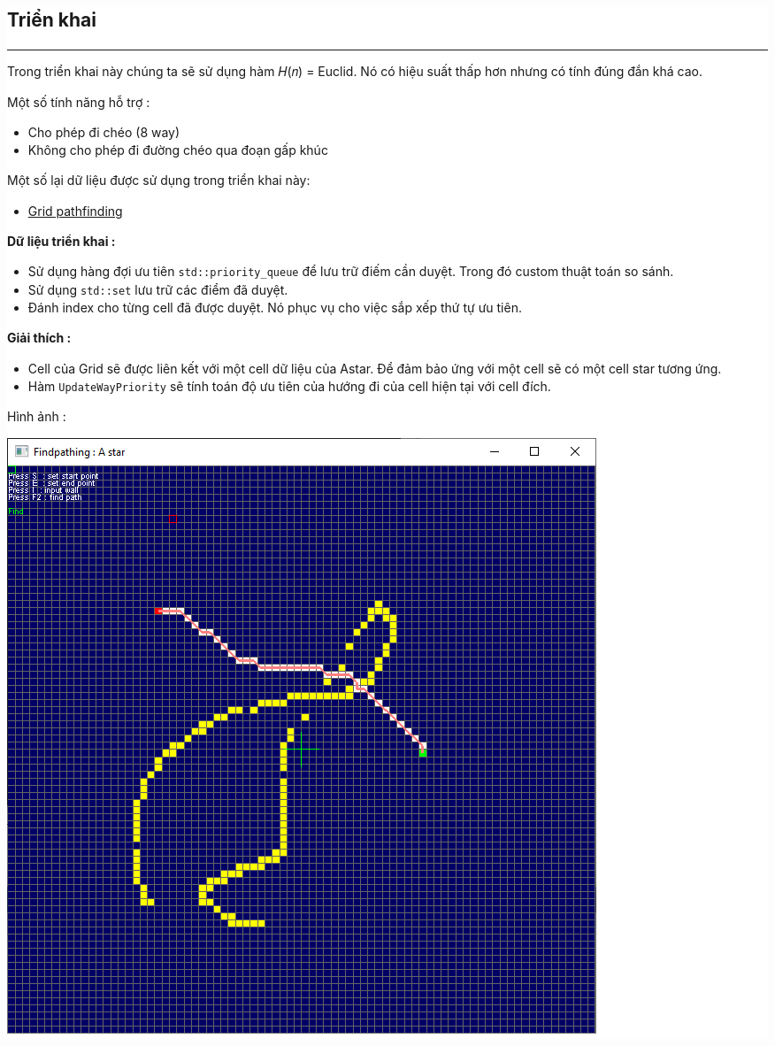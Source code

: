 ## Triển khai
---

Trong triển khai này chúng ta sẽ sử dụng hàm 𝐻(𝑛) = Euclid. Nó có hiệu suất thấp hơn nhưng có tính đúng đắn khá cao.

Một số tính năng hỗ trợ :

- Cho phép đi chéo (8 way)
- Không cho phép đi đường chéo qua đoạn gấp khúc

Một số lại dữ liệu được sử dụng trong triển khai này:
- [Grid pathfinding](../Algorithm_GridPF/grid_pf.html)


**Dữ liệu triển khai :**

- Sử dụng hàng đợi ưu tiên `std::priority_queue` để lưu trữ điếm cần duyệt. Trong đó custom thuật toán so sánh.
- Sử dụng `std::set` lưu trữ các điểm đã duyệt.
- Đánh index cho từng cell đã được duyệt. Nó phục vụ cho việc sắp xếp thứ tự ưu tiên.


**Giải thích :** 
- Cell của Grid sẽ được liên kết với một cell dữ liệu của Astar. Để đảm bảo ứng với một cell sẽ có một cell star tương ứng.
- Hàm `UpdateWayPriority` sẽ tính toán độ ưu tiên của hướng đi của cell hiện tại với cell đích.

Hình ảnh :

<p class="img-post">
	<img src="./image/astar-exe.png" />
</p>
